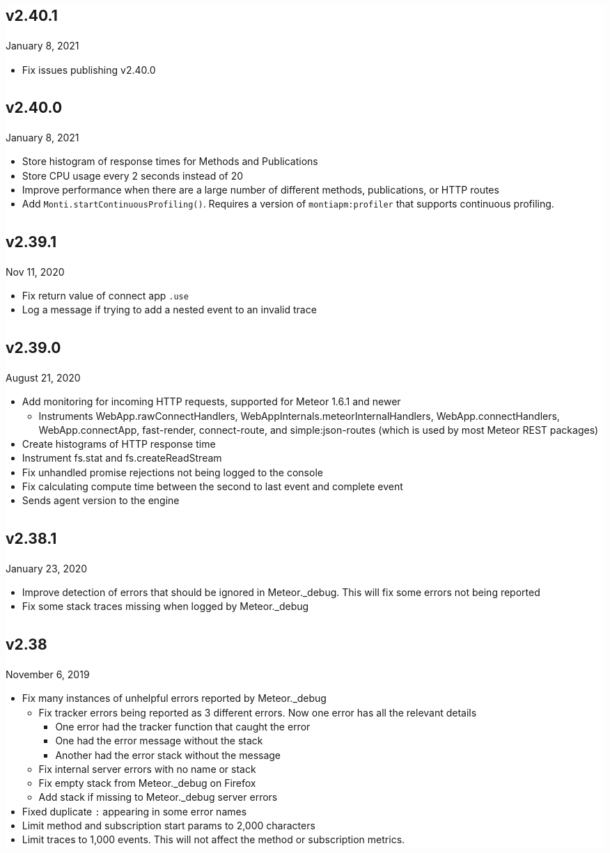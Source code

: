 ## v2.40.1
January 8, 2021

* Fix issues publishing v2.40.0

## v2.40.0
January 8, 2021

* Store histogram of response times for Methods and Publications
* Store CPU usage every 2 seconds instead of 20
* Improve performance when there are a large number of different methods, publications, or HTTP routes
* Add `Monti.startContinuousProfiling()`. Requires a version of `montiapm:profiler` that supports continuous profiling.

## v2.39.1
Nov 11, 2020

* Fix return value of connect app `.use`
* Log a message if trying to add a nested event to an invalid trace

## v2.39.0
August 21, 2020

* Add monitoring for incoming HTTP requests, supported for Meteor 1.6.1 and newer
  * Instruments WebApp.rawConnectHandlers, WebAppInternals.meteorInternalHandlers, WebApp.connectHandlers, WebApp.connectApp, fast-render, connect-route, and simple:json-routes (which is used by most Meteor REST packages)
* Create histograms of HTTP response time
* Instrument fs.stat and fs.createReadStream
* Fix unhandled promise rejections not being logged to the console
* Fix calculating compute time between the second to last event and complete event
* Sends agent version to the engine

## v2.38.1
January 23, 2020

* Improve detection of errors that should be ignored in Meteor._debug. This will fix some errors not being reported
* Fix some stack traces missing when logged by Meteor._debug

## v2.38
November 6, 2019

* Fix many instances of unhelpful errors reported by Meteor._debug
  * Fix tracker errors being reported as 3 different errors. Now one error has all the relevant details
    * One error had the tracker function that caught the error
    * One had the error message without the stack
    * Another had the error stack without the message
  * Fix internal server errors with no name or stack
  * Fix empty stack from Meteor._debug on Firefox
  * Add stack if missing to Meteor._debug server errors
* Fixed duplicate `:` appearing in some error names
* Limit method and subscription start params to 2,000 characters
* Limit traces to 1,000 events. This will not affect the method or subscription metrics.
